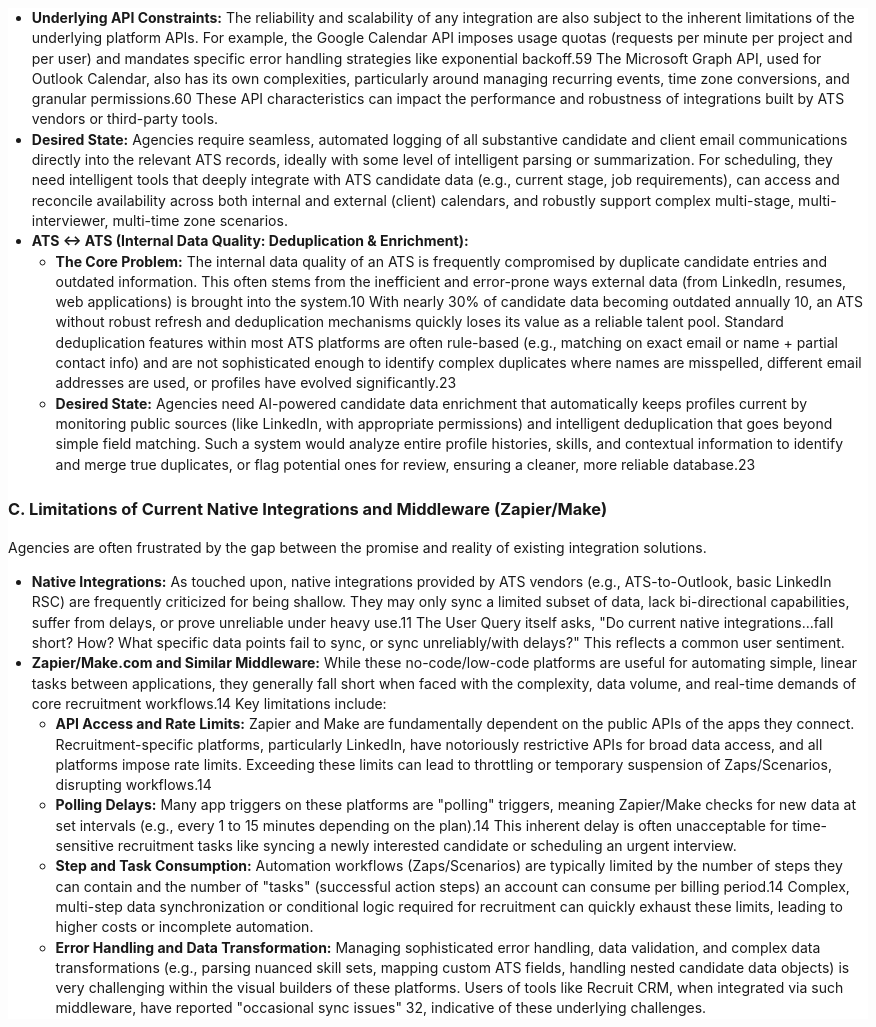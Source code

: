   * **Underlying API Constraints:** The reliability and scalability of any integration are also subject to the inherent limitations of the underlying platform APIs. For example, the Google Calendar API imposes usage quotas (requests per minute per project and per user) and mandates specific error handling strategies like exponential backoff.59 The Microsoft Graph API, used for Outlook Calendar, also has its own complexities, particularly around managing recurring events, time zone conversions, and granular permissions.60 These API characteristics can impact the performance and robustness of integrations built by ATS vendors or third-party tools.  
  * **Desired State:** Agencies require seamless, automated logging of all substantive candidate and client email communications directly into the relevant ATS records, ideally with some level of intelligent parsing or summarization. For scheduling, they need intelligent tools that deeply integrate with ATS candidate data (e.g., current stage, job requirements), can access and reconcile availability across both internal and external (client) calendars, and robustly support complex multi-stage, multi-interviewer, multi-time zone scenarios.  
* **ATS \<-\> ATS (Internal Data Quality: Deduplication & Enrichment):**  
  * **The Core Problem:** The internal data quality of an ATS is frequently compromised by duplicate candidate entries and outdated information. This often stems from the inefficient and error-prone ways external data (from LinkedIn, resumes, web applications) is brought into the system.10 With nearly 30% of candidate data becoming outdated annually 10, an ATS without robust refresh and deduplication mechanisms quickly loses its value as a reliable talent pool. Standard deduplication features within most ATS platforms are often rule-based (e.g., matching on exact email or name \+ partial contact info) and are not sophisticated enough to identify complex duplicates where names are misspelled, different email addresses are used, or profiles have evolved significantly.23  
  * **Desired State:** Agencies need AI-powered candidate data enrichment that automatically keeps profiles current by monitoring public sources (like LinkedIn, with appropriate permissions) and intelligent deduplication that goes beyond simple field matching. Such a system would analyze entire profile histories, skills, and contextual information to identify and merge true duplicates, or flag potential ones for review, ensuring a cleaner, more reliable database.23

### **C. Limitations of Current Native Integrations and Middleware (Zapier/Make)**

Agencies are often frustrated by the gap between the promise and reality of existing integration solutions.

* **Native Integrations:** As touched upon, native integrations provided by ATS vendors (e.g., ATS-to-Outlook, basic LinkedIn RSC) are frequently criticized for being shallow. They may only sync a limited subset of data, lack bi-directional capabilities, suffer from delays, or prove unreliable under heavy use.11 The User Query itself asks, "Do current native integrations...fall short? How? What specific data points fail to sync, or sync unreliably/with delays?" This reflects a common user sentiment.  
* **Zapier/Make.com and Similar Middleware:** While these no-code/low-code platforms are useful for automating simple, linear tasks between applications, they generally fall short when faced with the complexity, data volume, and real-time demands of core recruitment workflows.14 Key limitations include:  
  * **API Access and Rate Limits:** Zapier and Make are fundamentally dependent on the public APIs of the apps they connect. Recruitment-specific platforms, particularly LinkedIn, have notoriously restrictive APIs for broad data access, and all platforms impose rate limits. Exceeding these limits can lead to throttling or temporary suspension of Zaps/Scenarios, disrupting workflows.14  
  * **Polling Delays:** Many app triggers on these platforms are "polling" triggers, meaning Zapier/Make checks for new data at set intervals (e.g., every 1 to 15 minutes depending on the plan).14 This inherent delay is often unacceptable for time-sensitive recruitment tasks like syncing a newly interested candidate or scheduling an urgent interview.  
  * **Step and Task Consumption:** Automation workflows (Zaps/Scenarios) are typically limited by the number of steps they can contain and the number of "tasks" (successful action steps) an account can consume per billing period.14 Complex, multi-step data synchronization or conditional logic required for recruitment can quickly exhaust these limits, leading to higher costs or incomplete automation.  
  * **Error Handling and Data Transformation:** Managing sophisticated error handling, data validation, and complex data transformations (e.g., parsing nuanced skill sets, mapping custom ATS fields, handling nested candidate data objects) is very challenging within the visual builders of these platforms. Users of tools like Recruit CRM, when integrated via such middleware, have reported "occasional sync issues" 32, indicative of these underlying challenges.  